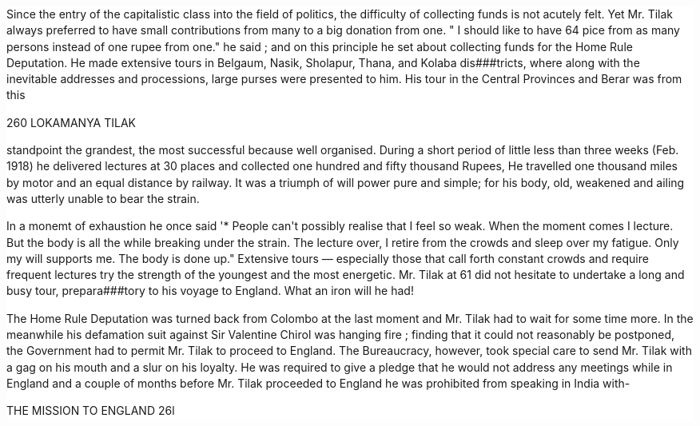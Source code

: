 Since the entry of the capitalistic class into the 
field of politics, the difficulty of collecting funds is not 
acutely felt. Yet Mr. Tilak always preferred to have 
small contributions from many to a big donation from 
one. " I should like to have 64 pice from as many 
persons instead of one rupee from one." he said ; and 
on this principle he set about collecting funds for the 
Home Rule Deputation. He made extensive tours in 
Belgaum, Nasik, Sholapur, Thana, and Kolaba dis###tricts, where along with the inevitable addresses and 
processions, large purses were presented to him. His 
tour in the Central Provinces and Berar was from this 



260 LOKAMANYA TILAK 

standpoint the grandest, the most successful because 
well organised. During a short period of little less 
than three weeks (Feb. 1918) he delivered lectures at 
30 places and collected one hundred and fifty thousand 
Rupees, He travelled one thousand miles by motor 
and an equal distance by railway. It was a triumph of 
will power pure and simple; for his body, old, weakened 
and ailing was utterly unable to bear the strain. 

In a monemt of exhaustion he once said '* People 
can't possibly realise that I feel so weak. When the 
moment comes I lecture. But the body is all the while 
breaking under the strain. The lecture over, I retire 
from the crowds and sleep over my fatigue. Only my 
will supports me. The body is done up." Extensive 
tours — especially those that call forth constant crowds 
and require frequent lectures try the strength of the 
youngest and the most energetic. Mr. Tilak at 61 did 
not hesitate to undertake a long and busy tour, prepara###tory to his voyage to England. What an iron will he 
had! 

The Home Rule Deputation was turned back from 
Colombo at the last moment and Mr. Tilak had to wait 
for some time more. In the meanwhile his defamation 
suit against Sir Valentine Chirol was hanging fire ; 
finding that it could not reasonably be postponed, the 
Government had to permit Mr. Tilak to proceed to 
England. The Bureaucracy, however, took special care 
to send Mr. Tilak with a gag on his mouth and a slur on 
his loyalty. He was required to give a pledge that he 
would not address any meetings while in England and 
a couple of months before Mr. Tilak proceeded to 
England he was prohibited from speaking in India with- 



THE MISSION TO ENGLAND 26l 
